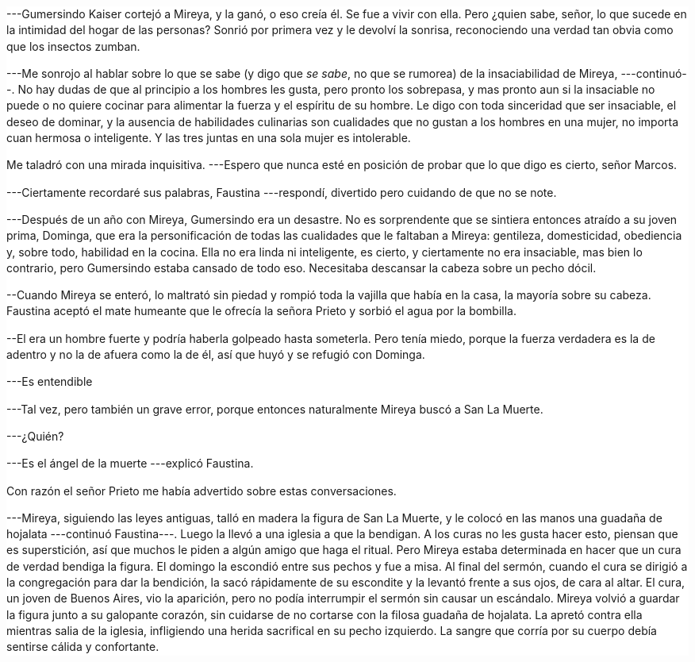 ---Gumersindo Kaiser cortejó a Mireya, y la ganó, o eso creía él. Se
fue a vivir con ella. Pero ¿quien sabe, señor, lo que sucede en la
intimidad del hogar de las personas? Sonrió por primera vez y le devolví
la sonrisa, reconociendo una verdad tan obvia como que los insectos
zumban.

---Me sonrojo al hablar sobre lo que se sabe (y digo que *se sabe*, no
que se rumorea) de la insaciabilidad de Mireya, ---continuó--. No
hay dudas de que al principio a los hombres les gusta, pero pronto los
sobrepasa, y mas pronto aun si la insaciable no puede o no quiere
cocinar para alimentar la fuerza y el espíritu de su hombre. Le digo con
toda sinceridad que ser insaciable, el deseo de dominar, y la ausencia
de habilidades culinarias son cualidades que no gustan a los hombres en
una mujer, no importa cuan hermosa o inteligente. Y las tres juntas en
una sola mujer es intolerable.

Me taladró con una mirada inquisitiva. ---Espero que nunca esté en
posición de probar que lo que digo es cierto, señor Marcos.

---Ciertamente recordaré sus palabras, Faustina ---respondí,
divertido pero cuidando de que no se note.

---Después de un año con Mireya, Gumersindo era un desastre. No es
sorprendente que se sintiera entonces atraído a su joven prima, Dominga,
que era la personificación de todas las cualidades que le faltaban a
Mireya: gentileza, domesticidad, obediencia y, sobre todo, habilidad en
la cocina. Ella no era linda ni inteligente, es cierto, y ciertamente no
era insaciable, mas bien lo contrario, pero Gumersindo estaba cansado de
todo eso. Necesitaba descansar la cabeza sobre un pecho dócil.

--Cuando Mireya se enteró, lo maltrató sin piedad y rompió toda la
vajilla que había en la casa, la mayoría sobre su cabeza. Faustina
aceptó el mate humeante que le ofrecía la señora Prieto y sorbió el agua
por la bombilla.

--El era un hombre fuerte y podría haberla golpeado hasta someterla.
Pero tenía miedo, porque la fuerza verdadera es la de adentro y no la de
afuera como la de él, así que huyó y se refugió con Dominga.

---Es entendible

---Tal vez, pero también un grave error, porque entonces naturalmente
Mireya buscó a San La Muerte.

---¿Quién?

---Es el ángel de la muerte ---explicó Faustina.

Con razón el señor Prieto me había advertido sobre estas conversaciones.

---Mireya, siguiendo las leyes antiguas, talló en madera la figura de
San La Muerte, y le colocó en las manos una guadaña de hojalata
---continuó Faustina---. Luego la llevó a una iglesia a que la
bendigan. A los curas no les gusta hacer esto, piensan que es
superstición, así que muchos le piden a algún amigo que haga el ritual.
Pero Mireya estaba determinada en hacer que un cura de verdad bendiga la
figura. El domingo la escondió entre sus pechos y fue a misa. Al final
del sermón, cuando el cura se dirigió a la congregación para dar la
bendición, la sacó rápidamente de su escondite y la levantó frente a sus
ojos, de cara al altar. El cura, un joven de Buenos Aires, vio la
aparición, pero no podía interrumpir el sermón sin causar un escándalo.
Mireya volvió a guardar la figura junto a su galopante corazón, sin
cuidarse de no cortarse con la filosa guadaña de hojalata. La apretó
contra ella mientras salia de la iglesia, infligiendo una herida
sacrifical en su pecho izquierdo. La sangre que corría por su cuerpo
debía sentirse cálida y confortante.
